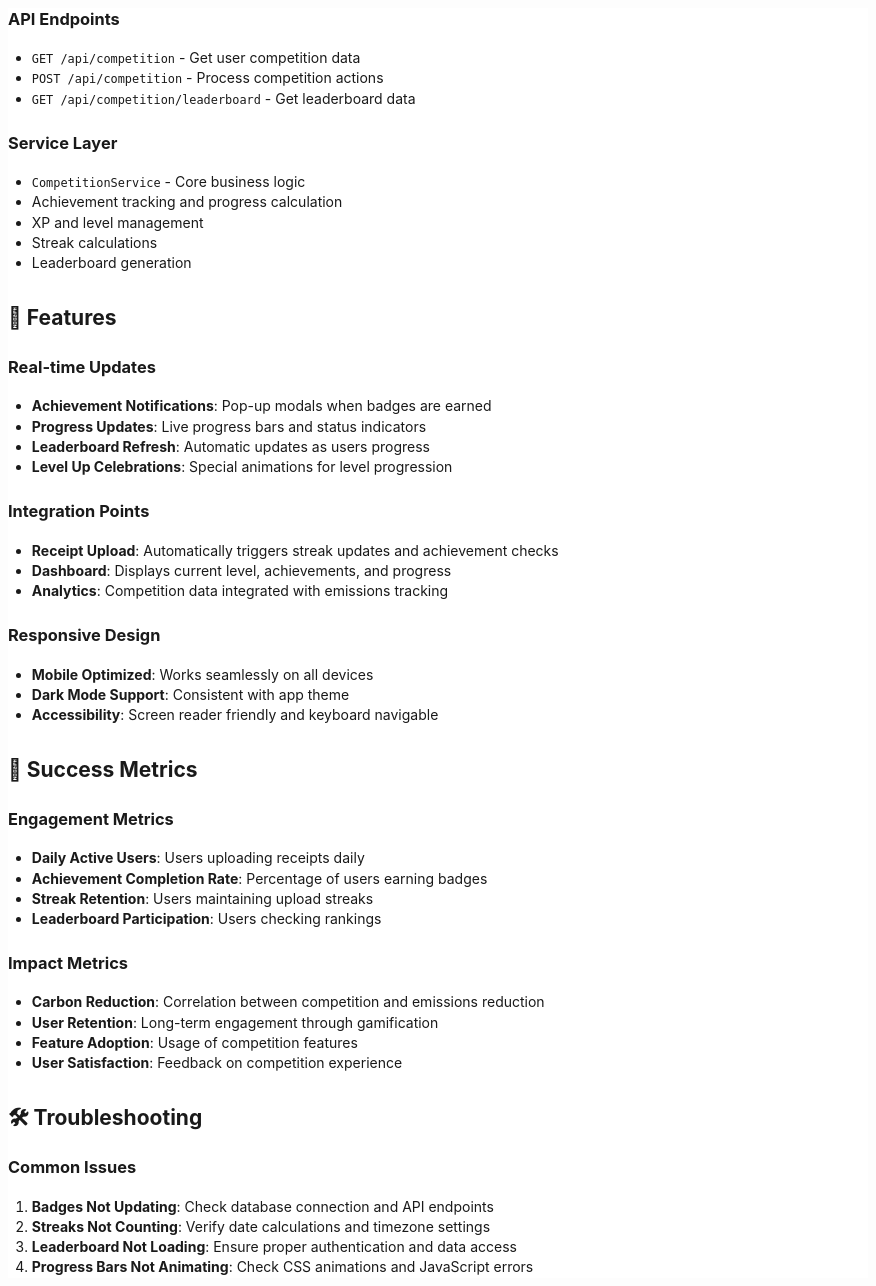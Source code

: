 ### API Endpoints
- `GET /api/competition` - Get user competition data
- `POST /api/competition` - Process competition actions
- `GET /api/competition/leaderboard` - Get leaderboard data

### Service Layer
- `CompetitionService` - Core business logic
- Achievement tracking and progress calculation
- XP and level management
- Streak calculations
- Leaderboard generation

## 🎯 Features

### Real-time Updates
- **Achievement Notifications**: Pop-up modals when badges are earned
- **Progress Updates**: Live progress bars and status indicators
- **Leaderboard Refresh**: Automatic updates as users progress
- **Level Up Celebrations**: Special animations for level progression

### Integration Points
- **Receipt Upload**: Automatically triggers streak updates and achievement checks
- **Dashboard**: Displays current level, achievements, and progress
- **Analytics**: Competition data integrated with emissions tracking

### Responsive Design
- **Mobile Optimized**: Works seamlessly on all devices
- **Dark Mode Support**: Consistent with app theme
- **Accessibility**: Screen reader friendly and keyboard navigable

## 🎉 Success Metrics

### Engagement Metrics
- **Daily Active Users**: Users uploading receipts daily
- **Achievement Completion Rate**: Percentage of users earning badges
- **Streak Retention**: Users maintaining upload streaks
- **Leaderboard Participation**: Users checking rankings

### Impact Metrics
- **Carbon Reduction**: Correlation between competition and emissions reduction
- **User Retention**: Long-term engagement through gamification
- **Feature Adoption**: Usage of competition features
- **User Satisfaction**: Feedback on competition experience

## 🛠️ Troubleshooting

### Common Issues
1. **Badges Not Updating**: Check database connection and API endpoints
2. **Streaks Not Counting**: Verify date calculations and timezone settings
3. **Leaderboard Not Loading**: Ensure proper authentication and data access
4. **Progress Bars Not Animating**: Check CSS animations and JavaScript errors
